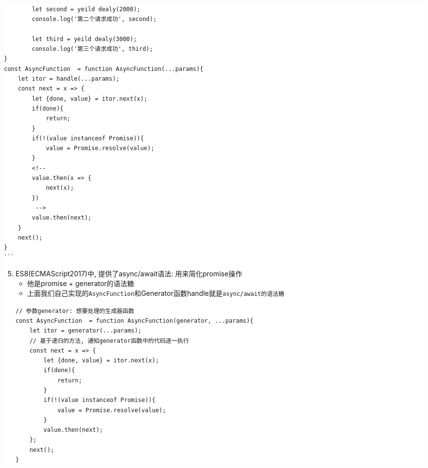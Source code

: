             let second = yeild dealy(2000);
            console.log('第二个请求成功', second);

            let third = yeild dealy(3000);
            console.log('第三个请求成功', third);
    }
    const AsyncFunction  = function AsyncFunction(...params){
        let itor = handle(...params);
        const next = x => {
            let {done, value} = itor.next(x);
            if(done){
                return;
            }
            if(!(value instanceof Promise)){
                value = Promise.resolve(value);
            }
            <!-- 
            value.then(x => {
                next(x);
            })
             -->
            value.then(next);
        }
        next();
    }
    ```

5. ES8(ECMAScript2017)中, 提供了async/await语法: 用来简化promise操作
    - 他是promise + generator的语法糖
    - 上面我们自己实现的`AsyncFunction`和Generator函数handle就是`async/await的语法糖`
    ```
    // 参数generator: 想要处理的生成器函数
    const AsyncFunction  = function AsyncFunction(generator, ...params){
        let itor = generator(...params);
        // 基于递归的方法, 通知generator函数中的代码逐一执行
        const next = x => {
            let {done, value} = itor.next(x);
            if(done){
                return;
            }
            if(!(value instanceof Promise)){
                value = Promise.resolve(value);
            }
            value.then(next);
        };
        next();
    }
    ```